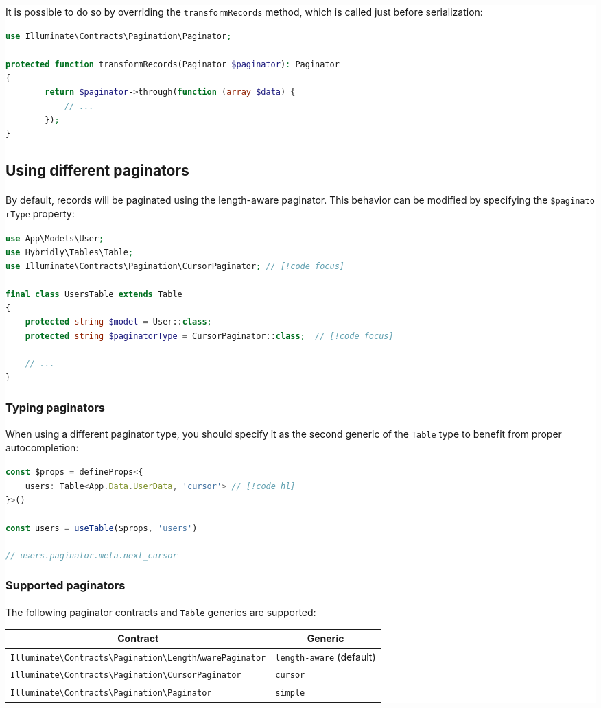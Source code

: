 It is possible to do so by overriding the `transformRecords` method, which is called just before serialization:

```php
use Illuminate\Contracts\Pagination\Paginator;

protected function transformRecords(Paginator $paginator): Paginator
{
		return $paginator->through(function (array $data) {
			// ...
		});
}
```

## Using different paginators

By default, records will be paginated using the length-aware paginator. This behavior can be modified by specifying the `$paginatorType` property:

```php
use App\Models\User;
use Hybridly\Tables\Table;
use Illuminate\Contracts\Pagination\CursorPaginator; // [!code focus]

final class UsersTable extends Table
{
    protected string $model = User::class;
    protected string $paginatorType = CursorPaginator::class;  // [!code focus]

    // ...
}
```

### Typing paginators

When using a different paginator type, you should specify it as the second generic of the `Table` type to benefit from proper autocompletion:

```ts
const $props = defineProps<{
	users: Table<App.Data.UserData, 'cursor'> // [!code hl]
}>()

const users = useTable($props, 'users')

// users.paginator.meta.next_cursor
```

### Supported paginators

The following paginator contracts and `Table` generics are supported:

| Contract                                               | Generic                  |
| ------------------------------------------------------ | ------------------------ |
| `Illuminate\Contracts\Pagination\LengthAwarePaginator` | `length-aware` (default) |
| `Illuminate\Contracts\Pagination\CursorPaginator`      | `cursor`                 |
| `Illuminate\Contracts\Pagination\Paginator`            | `simple`                 |
